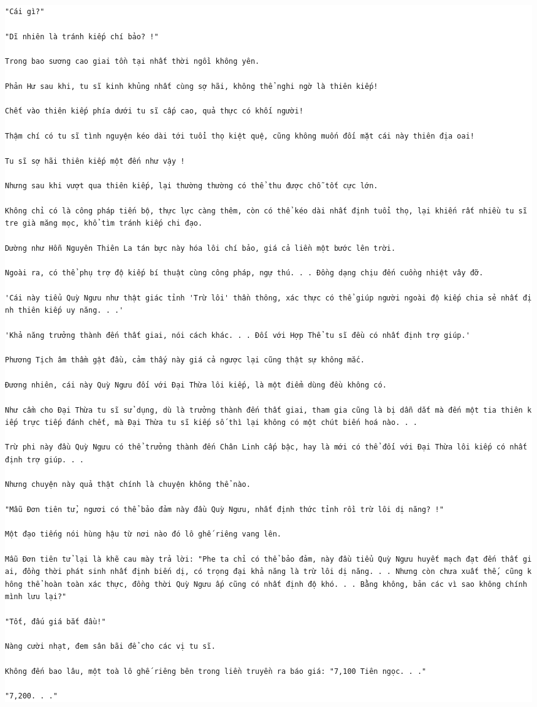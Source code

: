 	"Cái gì?"

	"Dĩ nhiên là tránh kiếp chí bảo? !"

	Trong bao sương cao giai tồn tại nhất thời ngồi không yên.

	Phản Hư sau khi, tu sĩ kinh khủng nhất cùng sợ hãi, không thể nghi ngờ là thiên kiếp!

	Chết vào thiên kiếp phía dưới tu sĩ cấp cao, quả thực có khối người!

	Thậm chí có tu sĩ tình nguyện kéo dài tới tuổi thọ kiệt quệ, cũng không muốn đối mặt cái này thiên địa oai!

	Tu sĩ sợ hãi thiên kiếp một đến như vậy !

	Nhưng sau khi vượt qua thiên kiếp, lại thường thường có thể thu được chỗ tốt cực lớn.

	Không chỉ có là công pháp tiến bộ, thực lực càng thêm, còn có thể kéo dài nhất định tuổi thọ, lại khiến rất nhiều tu sĩ tre già măng mọc, khổ tìm tránh kiếp chi đạo.

	Dường như Hỗn Nguyên Thiên La tán bực này hóa lôi chí bảo, giá cả liền một bước lên trời.

	Ngoài ra, có thể phụ trợ độ kiếp bí thuật cùng công pháp, ngự thú. . . Đồng dạng chịu đến cuồng nhiệt vây đỡ.

	'Cái này tiểu Quỳ Ngưu như thật giác tỉnh 'Trừ lôi' thần thông, xác thực có thể giúp người ngoài độ kiếp chia sẻ nhất định thiên kiếp uy năng. . .'

	'Khả năng trưởng thành đến thất giai, nói cách khác. . . Đối với Hợp Thể tu sĩ đều có nhất định trợ giúp.'

	Phương Tịch âm thầm gật đầu, cảm thấy này giá cả ngược lại cũng thật sự không mắc.

	Đương nhiên, cái này Quỳ Ngưu đối với Đại Thừa lôi kiếp, là một điểm dùng đều không có.

	Như cầm cho Đại Thừa tu sĩ sử dụng, dù là trưởng thành đến thất giai, tham gia cũng là bị dẫn dắt mà đến một tia thiên kiếp trực tiếp đánh chết, mà Đại Thừa tu sĩ kiếp số thì lại không có một chút biến hoá nào. . .

	Trừ phi này đầu Quỳ Ngưu có thể trưởng thành đến Chân Linh cấp bậc, hay là mới có thể đối với Đại Thừa lôi kiếp có nhất định trợ giúp. . .

	Nhưng chuyện này quả thật chính là chuyện không thể nào.

	"Mẫu Đơn tiên tử, ngươi có thể bảo đảm này đầu Quỳ Ngưu, nhất định thức tỉnh rồi trừ lôi dị năng? !"

	Một đạo tiếng nói hùng hậu từ nơi nào đó lô ghế riêng vang lên.

	Mẫu Đơn tiên tử lại là khẽ cau mày trả lời: "Phe ta chỉ có thể bảo đảm, này đầu tiểu Quỳ Ngưu huyết mạch đạt đến thất giai, đồng thời phát sinh nhất định biến dị, có trọng đại khả năng là trừ lôi dị năng. . . Nhưng còn chưa xuất thế, cũng không thể hoàn toàn xác thực, đồng thời Quỳ Ngưu ấp cũng có nhất định độ khó. . . Bằng không, bản các vì sao không chính mình lưu lại?"

	"Tốt, đấu giá bắt đầu!"

	Nàng cười nhạt, đem sân bãi để cho các vị tu sĩ.

	Không đến bao lâu, một toà lô ghế riêng bên trong liền truyền ra báo giá: "7,100 Tiên ngọc. . ."

	"7,200. . ."
